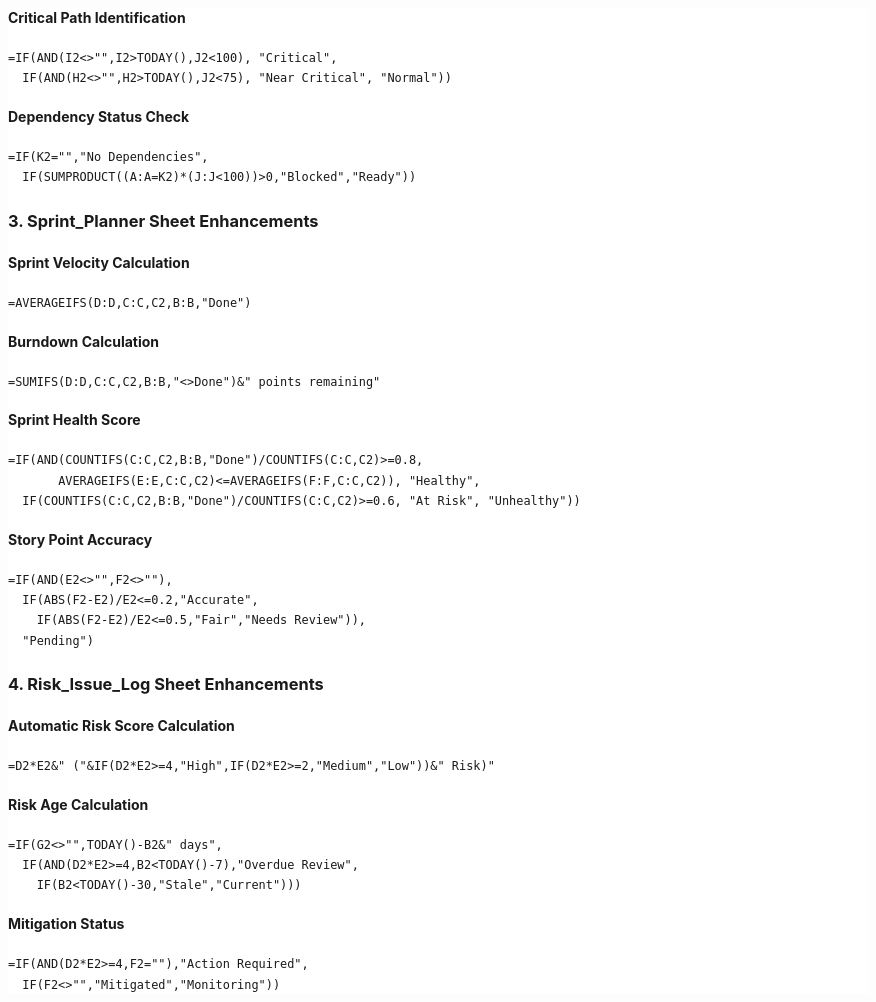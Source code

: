 #### Critical Path Identification
```excel
=IF(AND(I2<>"",I2>TODAY(),J2<100), "Critical",
  IF(AND(H2<>"",H2>TODAY(),J2<75), "Near Critical", "Normal"))
```

#### Dependency Status Check
```excel
=IF(K2="","No Dependencies",
  IF(SUMPRODUCT((A:A=K2)*(J:J<100))>0,"Blocked","Ready"))
```

### 3. Sprint_Planner Sheet Enhancements

#### Sprint Velocity Calculation
```excel
=AVERAGEIFS(D:D,C:C,C2,B:B,"Done")
```

#### Burndown Calculation
```excel
=SUMIFS(D:D,C:C,C2,B:B,"<>Done")&" points remaining"
```

#### Sprint Health Score
```excel
=IF(AND(COUNTIFS(C:C,C2,B:B,"Done")/COUNTIFS(C:C,C2)>=0.8,
       AVERAGEIFS(E:E,C:C,C2)<=AVERAGEIFS(F:F,C:C,C2)), "Healthy",
  IF(COUNTIFS(C:C,C2,B:B,"Done")/COUNTIFS(C:C,C2)>=0.6, "At Risk", "Unhealthy"))
```

#### Story Point Accuracy
```excel
=IF(AND(E2<>"",F2<>""),
  IF(ABS(F2-E2)/E2<=0.2,"Accurate",
    IF(ABS(F2-E2)/E2<=0.5,"Fair","Needs Review")),
  "Pending")
```

### 4. Risk_Issue_Log Sheet Enhancements

#### Automatic Risk Score Calculation
```excel
=D2*E2&" ("&IF(D2*E2>=4,"High",IF(D2*E2>=2,"Medium","Low"))&" Risk)"
```

#### Risk Age Calculation
```excel
=IF(G2<>"",TODAY()-B2&" days",
  IF(AND(D2*E2>=4,B2<TODAY()-7),"Overdue Review",
    IF(B2<TODAY()-30,"Stale","Current")))
```

#### Mitigation Status
```excel
=IF(AND(D2*E2>=4,F2=""),"Action Required",
  IF(F2<>"","Mitigated","Monitoring"))
```
